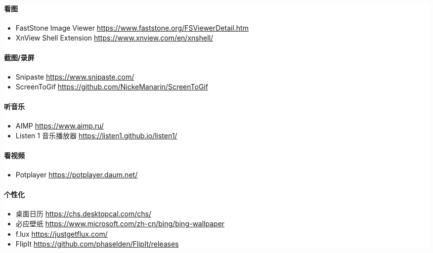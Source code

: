 #### 看图
- FastStone Image Viewer https://www.faststone.org/FSViewerDetail.htm
- XnView Shell Extension https://www.xnview.com/en/xnshell/

#### 截图/录屏
- Snipaste https://www.snipaste.com/
- ScreenToGif https://github.com/NickeManarin/ScreenToGif

#### 听音乐
- AIMP https://www.aimp.ru/
- Listen 1 音乐播放器 https://listen1.github.io/listen1/

#### 看视频
- Potplayer https://potplayer.daum.net/

#### 个性化
- 桌面日历 https://chs.desktopcal.com/chs/
- 必应壁纸 https://www.microsoft.com/zh-cn/bing/bing-wallpaper
- f.lux https://justgetflux.com/
- FlipIt https://github.com/phaselden/FlipIt/releases
